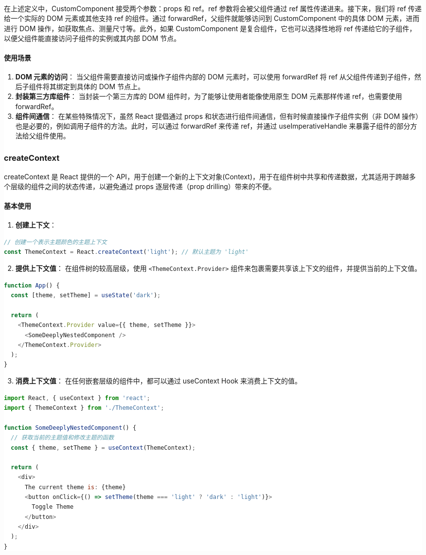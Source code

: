 在上述定义中，CustomComponent 接受两个参数：props 和 ref。ref 参数将会被父组件通过 ref 属性传递进来。接下来，我们将 ref 传递给一个实际的 DOM 元素或其他支持 ref 的组件。通过 forwardRef，父组件就能够访问到 CustomComponent 中的具体 DOM 元素，进而进行 DOM 操作，如获取焦点、测量尺寸等。此外，如果 CustomComponent 是复合组件，它也可以选择性地将 ref 传递给它的子组件，以便父组件能直接访问子组件的实例或其内部 DOM 节点。

#### 使用场景

1. **DOM 元素的访问**： 当父组件需要直接访问或操作子组件内部的 DOM 元素时，可以使用 forwardRef 将 ref 从父组件传递到子组件，然后子组件将其绑定到具体的 DOM 节点上。
2. **封装第三方库组件**： 当封装一个第三方库的 DOM 组件时，为了能够让使用者能像使用原生 DOM 元素那样传递 ref，也需要使用 forwardRef。
3. **组件间通信**： 在某些特殊情况下，虽然 React 提倡通过 props 和状态进行组件间通信，但有时候直接操作子组件实例（非 DOM 操作）也是必要的，例如调用子组件的方法。此时，可以通过 forwardRef 来传递 ref，并通过 useImperativeHandle 来暴露子组件的部分方法给父组件使用。

### createContext

createContext 是 React 提供的一个 API，用于创建一个新的上下文对象(Context)，用于在组件树中共享和传递数据，尤其适用于跨越多个层级的组件之间的状态传递，以避免通过 props 逐层传递（prop drilling）带来的不便。

#### 基本使用

1. **创建上下文**：

```js
// 创建一个表示主题颜色的主题上下文
const ThemeContext = React.createContext('light'); // 默认主题为 'light'
```

2. **提供上下文值**： 在组件树的较高层级，使用 `<ThemeContext.Provider>` 组件来包裹需要共享该上下文的组件，并提供当前的上下文值。

```js
function App() {
  const [theme, setTheme] = useState('dark');

  return (
    <ThemeContext.Provider value={{ theme, setTheme }}>
      <SomeDeeplyNestedComponent />
    </ThemeContext.Provider>
  );
}
```

3. **消费上下文值**： 在任何嵌套层级的组件中，都可以通过 useContext Hook 来消费上下文的值。

```js
import React, { useContext } from 'react';
import { ThemeContext } from './ThemeContext';

function SomeDeeplyNestedComponent() {
  // 获取当前的主题值和修改主题的函数
  const { theme, setTheme } = useContext(ThemeContext);

  return (
    <div>
      The current theme is: {theme}
      <button onClick={() => setTheme(theme === 'light' ? 'dark' : 'light')}>
        Toggle Theme
      </button>
    </div>
  );
}
```
